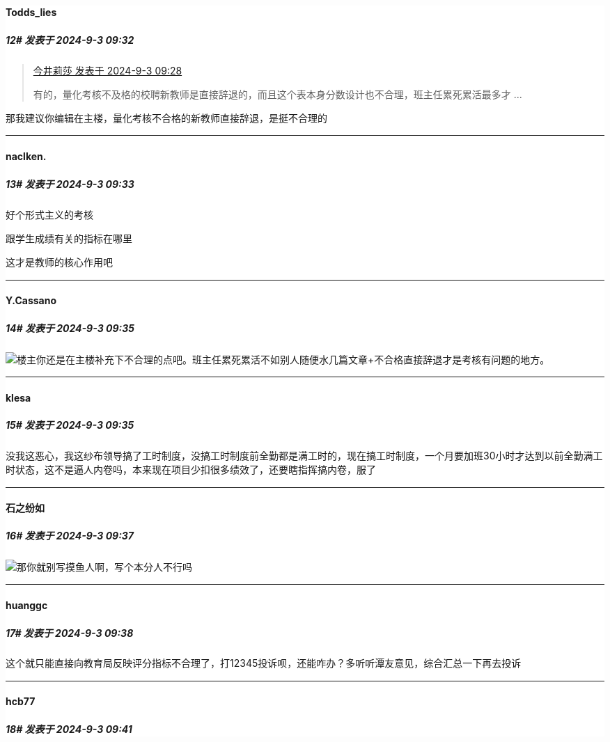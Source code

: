 ####  Todds_lies  
##### 12#       发表于 2024-9-3 09:32

<blockquote><a href="httphttps://bbs.saraba1st.com/2b/forum.php?mod=redirect&amp;goto=findpost&amp;pid=66096547&amp;ptid=2197764" target="_blank">今井莉莎 发表于 2024-9-3 09:28</a>

有的，量化考核不及格的校聘新教师是直接辞退的，而且这个表本身分数设计也不合理，班主任累死累活最多才 ...</blockquote>
那我建议你编辑在主楼，量化考核不合格的新教师直接辞退，是挺不合理的

*****

####  naclken.  
##### 13#       发表于 2024-9-3 09:33

好个形式主义的考核

跟学生成绩有关的指标在哪里

这才是教师的核心作用吧

*****

####  Y.Cassano  
##### 14#       发表于 2024-9-3 09:35

<img src="https://static.saraba1st.com/image/smiley/face2017/068.png" referrerpolicy="no-referrer">楼主你还是在主楼补充下不合理的点吧。班主任累死累活不如别人随便水几篇文章+不合格直接辞退才是考核有问题的地方。

*****

####  klesa  
##### 15#       发表于 2024-9-3 09:35

没我这恶心，我这纱布领导搞了工时制度，没搞工时制度前全勤都是满工时的，现在搞工时制度，一个月要加班30小时才达到以前全勤满工时状态，这不是逼人内卷吗，本来现在项目少扣很多绩效了，还要瞎指挥搞内卷，服了

*****

####  石之纷如  
##### 16#       发表于 2024-9-3 09:37

<img src="https://static.saraba1st.com/image/smiley/face2017/130.png" referrerpolicy="no-referrer">那你就别写摸鱼人啊，写个本分人不行吗

*****

####  huanggc  
##### 17#       发表于 2024-9-3 09:38

这个就只能直接向教育局反映评分指标不合理了，打12345投诉呗，还能咋办？多听听潭友意见，综合汇总一下再去投诉

*****

####  hcb77  
##### 18#       发表于 2024-9-3 09:41
